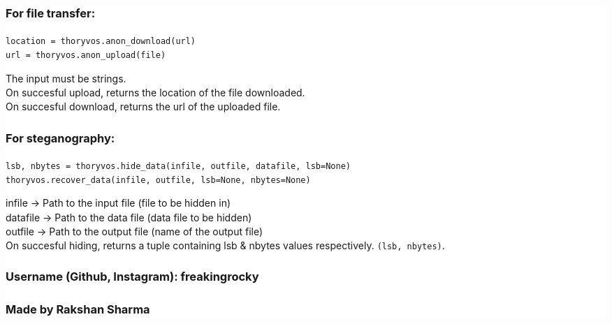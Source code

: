 ### For file transfer:
```
location = thoryvos.anon_download(url)
url = thoryvos.anon_upload(file)
```
The input must be strings.\
On succesful upload, returns the location of the file downloaded.\
On succesful download, returns the url of the uploaded file.

### For steganography:
```
lsb, nbytes = thoryvos.hide_data(infile, outfile, datafile, lsb=None)
thoryvos.recover_data(infile, outfile, lsb=None, nbytes=None)
```
infile -> Path to the input file (file to be hidden in)\
datafile -> Path to the data file (data file to be hidden)\
outfile -> Path to the output file (name of the output file)\
On succesful hiding, returns a tuple containing lsb & nbytes values respectively. `(lsb, nbytes)`.

### Username (Github, Instagram): freakingrocky
### Made by Rakshan Sharma
